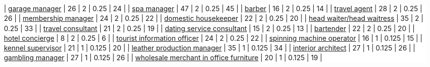 | [garage manager](garage_manager.md)                                                                                                                               |                          26 |                                      2 |                                      0.25  |                                 24 |
| [spa manager](spa_manager.md)                                                                                                                                     |                          47 |                                      2 |                                      0.25  |                                 45 |
| [barber](barber.md)                                                                                                                                               |                          16 |                                      2 |                                      0.25  |                                 14 |
| [travel agent](travel_agent.md)                                                                                                                                   |                          28 |                                      2 |                                      0.25  |                                 26 |
| [membership manager](membership_manager.md)                                                                                                                       |                          24 |                                      2 |                                      0.25  |                                 22 |
| [domestic housekeeper](domestic_housekeeper.md)                                                                                                                   |                          22 |                                      2 |                                      0.25  |                                 20 |
| [head waiter/head waitress](head_waiter-head_waitress.md)                                                                                                         |                          35 |                                      2 |                                      0.25  |                                 33 |
| [travel consultant](travel_consultant.md)                                                                                                                         |                          21 |                                      2 |                                      0.25  |                                 19 |
| [dating service consultant](dating_service_consultant.md)                                                                                                         |                          15 |                                      2 |                                      0.25  |                                 13 |
| [bartender](bartender.md)                                                                                                                                         |                          22 |                                      2 |                                      0.25  |                                 20 |
| [hotel concierge](hotel_concierge.md)                                                                                                                             |                           8 |                                      2 |                                      0.25  |                                  6 |
| [tourist information officer](tourist_information_officer.md)                                                                                                     |                          24 |                                      2 |                                      0.25  |                                 22 |
| [spinning machine operator](spinning_machine_operator.md)                                                                                                         |                          16 |                                      1 |                                      0.125 |                                 15 |
| [kennel supervisor](kennel_supervisor.md)                                                                                                                         |                          21 |                                      1 |                                      0.125 |                                 20 |
| [leather production manager](leather_production_manager.md)                                                                                                       |                          35 |                                      1 |                                      0.125 |                                 34 |
| [interior architect](interior_architect.md)                                                                                                                       |                          27 |                                      1 |                                      0.125 |                                 26 |
| [gambling manager](gambling_manager.md)                                                                                                                           |                          27 |                                      1 |                                      0.125 |                                 26 |
| [wholesale merchant in office furniture](wholesale_merchant_in_office_furniture.md)                                                                               |                          20 |                                      1 |                                      0.125 |                                 19 |